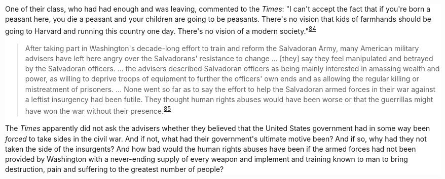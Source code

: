 One of their class, who had had enough and was leaving, commented to the *Times*: "I can't accept the fact that if you're born a peasant here, you die a peasant and your children are going to be peasants. There's no vision that kids of farmhands should be going to Harvard and running this country one day. There's no vision of a modern society."<sup id="t84">[84](#f84)</sup>

> After taking part in Washington's decade-long effort to train and reform the Salvadoran Army, many American military advisers have left here angry over the Salvadorans' resistance to change ... [they] say they feel manipulated and betrayed by the Salvadoran officers. ... the advisers described Salvadoran officers as being mainly interested in amassing wealth and power, as willing to deprive troops of equipment to further the officers' own ends and as allowing the regular killing or mistreatment of prisoners. ... None went so far as to say the effort to help the Salvadoran armed forces in their war against a leftist insurgency had been futile. They thought human rights abuses would have been worse or that the guerrillas might have won the war without their presence.<sup id="t85">[85](#f85)</sup>

The *Times* apparently did not ask the advisers whether they believed that the United States government had in some way been *forced* to take sides in the civil war. And if not, what had their government's ultimate motive been? And if so, why had they not taken the side of the insurgents? And how bad would the human rights abuses have been if the armed forces had not been provided by Washington with a never-ending supply of every weapon and implement and training known to man to bring destruction, pain and suffering to the greatest number of people?